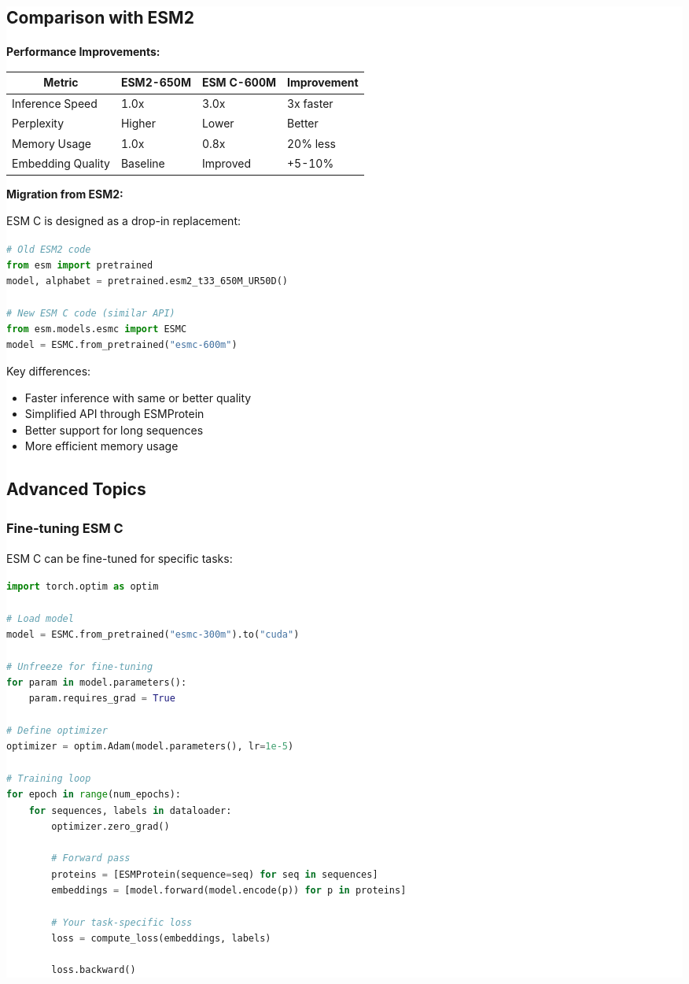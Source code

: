 ## Comparison with ESM2

**Performance Improvements:**

| Metric | ESM2-650M | ESM C-600M | Improvement |
|--------|-----------|------------|-------------|
| Inference Speed | 1.0x | 3.0x | 3x faster |
| Perplexity | Higher | Lower | Better |
| Memory Usage | 1.0x | 0.8x | 20% less |
| Embedding Quality | Baseline | Improved | +5-10% |

**Migration from ESM2:**

ESM C is designed as a drop-in replacement:

```python
# Old ESM2 code
from esm import pretrained
model, alphabet = pretrained.esm2_t33_650M_UR50D()

# New ESM C code (similar API)
from esm.models.esmc import ESMC
model = ESMC.from_pretrained("esmc-600m")
```

Key differences:
- Faster inference with same or better quality
- Simplified API through ESMProtein
- Better support for long sequences
- More efficient memory usage

## Advanced Topics

### Fine-tuning ESM C

ESM C can be fine-tuned for specific tasks:

```python
import torch.optim as optim

# Load model
model = ESMC.from_pretrained("esmc-300m").to("cuda")

# Unfreeze for fine-tuning
for param in model.parameters():
    param.requires_grad = True

# Define optimizer
optimizer = optim.Adam(model.parameters(), lr=1e-5)

# Training loop
for epoch in range(num_epochs):
    for sequences, labels in dataloader:
        optimizer.zero_grad()

        # Forward pass
        proteins = [ESMProtein(sequence=seq) for seq in sequences]
        embeddings = [model.forward(model.encode(p)) for p in proteins]

        # Your task-specific loss
        loss = compute_loss(embeddings, labels)

        loss.backward()
```
